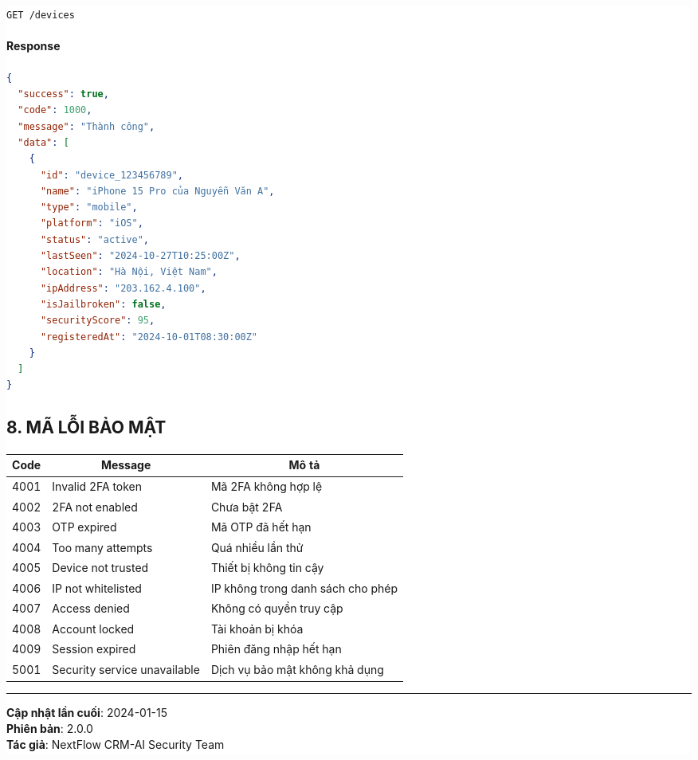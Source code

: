 ```http
GET /devices
```

#### Response

```json
{
  "success": true,
  "code": 1000,
  "message": "Thành công",
  "data": [
    {
      "id": "device_123456789",
      "name": "iPhone 15 Pro của Nguyễn Văn A",
      "type": "mobile",
      "platform": "iOS",
      "status": "active",
      "lastSeen": "2024-10-27T10:25:00Z",
      "location": "Hà Nội, Việt Nam",
      "ipAddress": "203.162.4.100",
      "isJailbroken": false,
      "securityScore": 95,
      "registeredAt": "2024-10-01T08:30:00Z"
    }
  ]
}
```

## 8. MÃ LỖI BẢO MẬT

| Code | Message                      | Mô tả                             |
| ---- | ---------------------------- | --------------------------------- |
| 4001 | Invalid 2FA token            | Mã 2FA không hợp lệ               |
| 4002 | 2FA not enabled              | Chưa bật 2FA                      |
| 4003 | OTP expired                  | Mã OTP đã hết hạn                 |
| 4004 | Too many attempts            | Quá nhiều lần thử                 |
| 4005 | Device not trusted           | Thiết bị không tin cậy            |
| 4006 | IP not whitelisted           | IP không trong danh sách cho phép |
| 4007 | Access denied                | Không có quyền truy cập           |
| 4008 | Account locked               | Tài khoản bị khóa                 |
| 4009 | Session expired              | Phiên đăng nhập hết hạn           |
| 5001 | Security service unavailable | Dịch vụ bảo mật không khả dụng    |

---

**Cập nhật lần cuối**: 2024-01-15  
**Phiên bản**: 2.0.0  
**Tác giả**: NextFlow CRM-AI Security Team
